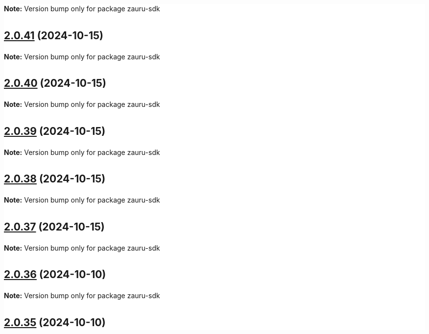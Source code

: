 **Note:** Version bump only for package zauru-sdk





## [2.0.41](https://github.com/intuitiva/zauru-typescript-sdk/compare/v2.0.40...v2.0.41) (2024-10-15)

**Note:** Version bump only for package zauru-sdk





## [2.0.40](https://github.com/intuitiva/zauru-typescript-sdk/compare/v2.0.39...v2.0.40) (2024-10-15)

**Note:** Version bump only for package zauru-sdk





## [2.0.39](https://github.com/intuitiva/zauru-typescript-sdk/compare/v2.0.38...v2.0.39) (2024-10-15)

**Note:** Version bump only for package zauru-sdk





## [2.0.38](https://github.com/intuitiva/zauru-typescript-sdk/compare/v2.0.37...v2.0.38) (2024-10-15)

**Note:** Version bump only for package zauru-sdk





## [2.0.37](https://github.com/intuitiva/zauru-typescript-sdk/compare/v2.0.36...v2.0.37) (2024-10-15)

**Note:** Version bump only for package zauru-sdk





## [2.0.36](https://github.com/intuitiva/zauru-typescript-sdk/compare/v2.0.35...v2.0.36) (2024-10-10)

**Note:** Version bump only for package zauru-sdk





## [2.0.35](https://github.com/intuitiva/zauru-typescript-sdk/compare/v2.0.34...v2.0.35) (2024-10-10)
